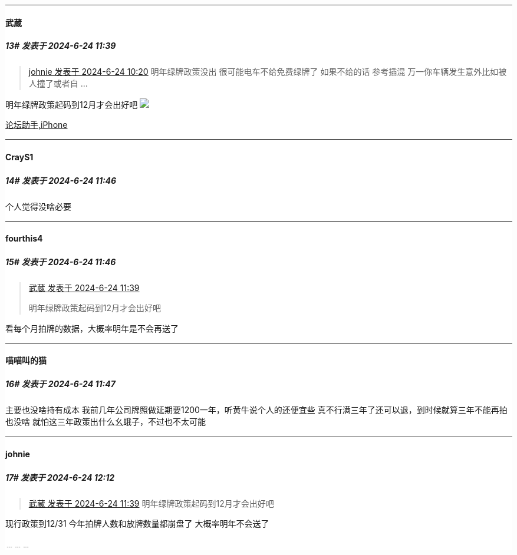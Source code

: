 *****

####  武蔵  
##### 13#       发表于 2024-6-24 11:39

<blockquote><a href="httphttps://bbs.saraba1st.com/2b/forum.php?mod=redirect&amp;goto=findpost&amp;pid=65355848&amp;ptid=2188714" target="_blank">johnie 发表于 2024-6-24 10:20</a>
明年绿牌政策没出 很可能电车不给免费绿牌了
如果不给的话 参考插混 万一你车辆发生意外比如被人撞了或者自 ...</blockquote>
明年绿牌政策起码到12月才会出好吧
<img src="https://static.saraba1st.com/image/smiley/face2017/068.png" referrerpolicy="no-referrer">

[论坛助手,iPhone](https://bbs.saraba1st.com/2b/forum.php?mod=viewthread&amp;tid=2029836)

*****

####  CrayS1  
##### 14#       发表于 2024-6-24 11:46

个人觉得没啥必要

*****

####  fourthis4  
##### 15#       发表于 2024-6-24 11:46

<blockquote><a href="httphttps://bbs.saraba1st.com/2b/forum.php?mod=redirect&amp;goto=findpost&amp;pid=65356907&amp;ptid=2188714" target="_blank">武蔵 发表于 2024-6-24 11:39</a>

明年绿牌政策起码到12月才会出好吧</blockquote>
看每个月拍牌的数据，大概率明年是不会再送了

*****

####  喵喵叫的猫  
##### 16#       发表于 2024-6-24 11:47

主要也没啥持有成本
我前几年公司牌照做延期要1200一年，听黄牛说个人的还便宜些
真不行满三年了还可以退，到时候就算三年不能再拍也没啥
就怕这三年政策出什么幺蛾子，不过也不太可能

*****

####  johnie  
##### 17#       发表于 2024-6-24 12:12

<blockquote><a href="httphttps://bbs.saraba1st.com/2b/forum.php?mod=redirect&amp;goto=findpost&amp;pid=65356907&amp;ptid=2188714" target="_blank">武蔵 发表于 2024-6-24 11:39</a>
明年绿牌政策起码到12月才会出好吧</blockquote>
现行政策到12/31
今年拍牌人数和放牌数量都崩盘了 大概率明年不会送了

﹍﹍﹍
